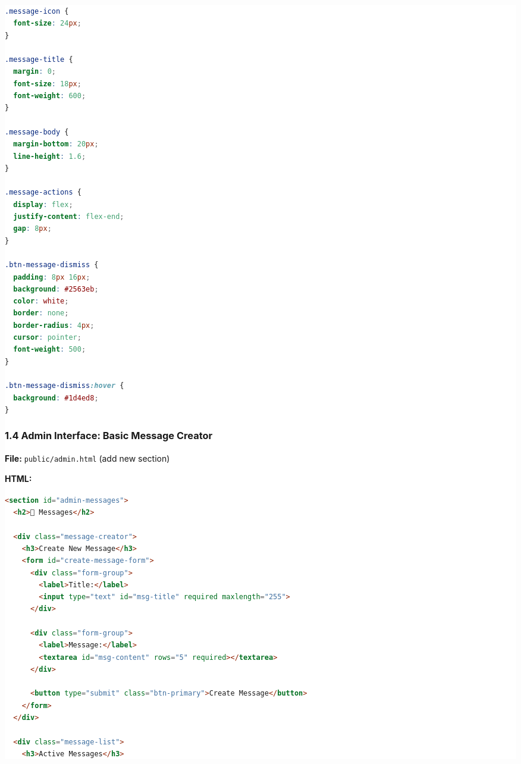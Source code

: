 ```css
.message-icon {
  font-size: 24px;
}

.message-title {
  margin: 0;
  font-size: 18px;
  font-weight: 600;
}

.message-body {
  margin-bottom: 20px;
  line-height: 1.6;
}

.message-actions {
  display: flex;
  justify-content: flex-end;
  gap: 8px;
}

.btn-message-dismiss {
  padding: 8px 16px;
  background: #2563eb;
  color: white;
  border: none;
  border-radius: 4px;
  cursor: pointer;
  font-weight: 500;
}

.btn-message-dismiss:hover {
  background: #1d4ed8;
}
```

### 1.4 Admin Interface: Basic Message Creator

**File:** `public/admin.html` (add new section)

**HTML:**
```html
<section id="admin-messages">
  <h2>📢 Messages</h2>

  <div class="message-creator">
    <h3>Create New Message</h3>
    <form id="create-message-form">
      <div class="form-group">
        <label>Title:</label>
        <input type="text" id="msg-title" required maxlength="255">
      </div>

      <div class="form-group">
        <label>Message:</label>
        <textarea id="msg-content" rows="5" required></textarea>
      </div>

      <button type="submit" class="btn-primary">Create Message</button>
    </form>
  </div>

  <div class="message-list">
    <h3>Active Messages</h3>
```